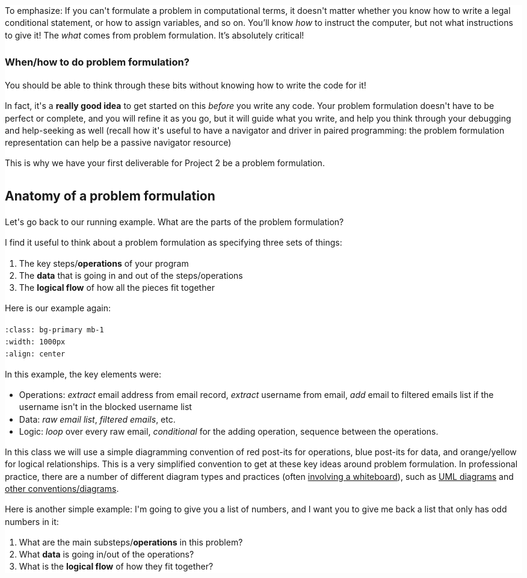 To emphasize: If you can't formulate a problem in computational terms, it doesn't matter whether you know how to write a legal conditional statement, or how to assign variables, and so on. You’ll know *how* to instruct the computer, but not what instructions to give it! The *what* comes from problem formulation. It’s absolutely critical!

### When/how to do problem formulation?

You should be able to think through these bits without knowing how to write the code for it! 

In fact, it's a **really good idea** to get started on this *before* you write any code. Your problem formulation doesn't have to be perfect or complete, and you will refine it as you go, but it will guide what you write, and help you think through your debugging and help-seeking as well (recall how it's useful to have a navigator and driver in paired programming: the problem formulation representation can help be a passive navigator resource)

This is why we have your first deliverable for Project 2 be a problem formulation.

## Anatomy of a problem formulation

Let's go back to our running example. What are the parts of the problem formulation?

I find it useful to think about a problem formulation as specifying three sets of things:
1. The key steps/**operations** of your program
2. The **data** that is going in and out of the steps/operations
3. The **logical flow** of how all the pieces fit together

Here is our example again:

```{image} assets/probform-ex-email-filter.png
:class: bg-primary mb-1
:width: 1000px
:align: center
```

In this example, the key elements were:
- Operations: *extract* email address from email record, *extract* username from email, *add* email to filtered emails list if the username isn't in the blocked username list
- Data: *raw email list*, *filtered emails*, etc.
- Logic: *loop* over every raw email, *conditional* for the adding operation, sequence between the operations.

In this class we will use a simple diagramming convention of red post-its for operations, blue post-its for data, and orange/yellow for logical relationships. This is a very simplified convention to get at these key ideas around problem formulation. In professional practice, there are a number of different diagram types and practices (often [involving a whiteboard](https://twitter.com/Sydonahi/status/1239804661642620930)), such as [UML diagrams](https://www.tutorialspoint.com/uml/uml_standard_diagrams.htm) and [other conventions/diagrams](https://www.quora.com/Programmers-what-kind-of-diagram-helps-you-most-when-solving-problems).

Here is another simple example: I'm going to give you a list of numbers, and I want you to give me back a list that only has odd numbers in it:
1. What are the main substeps/**operations** in this problem?
2. What **data** is going in/out of the operations?
3. What is the **logical flow** of how they fit together?
